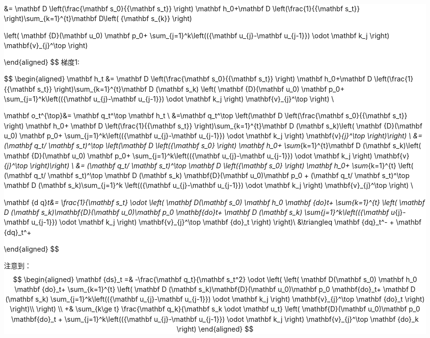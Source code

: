 &= \mathbf D \left(\frac{\mathbf s_0}{{\mathbf s_t}} \right) \mathbf h_0+\mathbf D \left(\frac{1}{{\mathbf s_t}} \right)\sum_{k=1}^{t}\mathbf D\left( {\mathbf s_{k}} \right)

\left( \mathbf {D}(\mathbf u_0) \mathbf p_0+ \sum_{j=1}^k\left(({\mathbf u_{j}-\mathbf u_{j-1}}) \odot \mathbf k_j \right) \mathbf{v}_{j}^\top  \right)

\end{aligned}
$$
梯度1:

$$
\begin{aligned}
\mathbf h_t
&= \mathbf D \left(\frac{\mathbf s_0}{{\mathbf s_t}} \right) \mathbf h_0+\mathbf D \left(\frac{1}{{\mathbf s_t}} \right)\sum_{k=1}^{t}\mathbf D (\mathbf s_k)
\left( \mathbf {D}(\mathbf u_0) \mathbf p_0+ \sum_{j=1}^k\left(({\mathbf u_{j}-\mathbf u_{j-1}}) \odot \mathbf k_j \right) \mathbf{v}_{j}^\top  \right) \\

\mathbf o_t^{\top}&= \mathbf q_t^\top \mathbf h_t \\
&=\mathbf q_t^\top \left(\mathbf D \left(\frac{\mathbf s_0}{{\mathbf s_t}} \right) \mathbf h_0+ \mathbf D \left(\frac{1}{{\mathbf s_t}} \right)\sum_{k=1}^{t}\mathbf D (\mathbf s_k)\left( \mathbf {D}(\mathbf u_0) \mathbf p_0+ \sum_{j=1}^k\left(({\mathbf u_{j}-\mathbf u_{j-1}}) \odot \mathbf k_j \right) \mathbf{v}_{j}^\top  \right)\right) \\
&=(\mathbf q_t/ \mathbf s_t)^\top \left(\mathbf D \left({\mathbf s_0} \right) \mathbf h_0+ \sum_{k=1}^{t}\mathbf D (\mathbf s_k)\left( \mathbf {D}(\mathbf u_0) \mathbf p_0+ \sum_{j=1}^k\left(({\mathbf u_{j}-\mathbf u_{j-1}}) \odot \mathbf k_j \right) \mathbf{v}_{j}^\top  \right)\right) \\
&= (\mathbf q_t/ \mathbf s_t)^\top \mathbf D \left({\mathbf s_0} \right) \mathbf h_0+ \sum_{k=1}^{t}
\left(
(\mathbf q_t/ \mathbf s_t)^\top \mathbf D (\mathbf s_k) \mathbf{D}(\mathbf u_0)\mathbf p_0 +
(\mathbf q_t/ \mathbf s_t)^\top  \mathbf D (\mathbf s_k)\sum_{j=1}^k \left(({\mathbf u_{j}-\mathbf u_{j-1}}) \odot \mathbf k_j \right) \mathbf{v}_{j}^\top  \right) \\

\mathbf {d q}_t&=  \frac{1}{\mathbf s_t} \odot \left(
\mathbf D(\mathbf s_0) \mathbf h_0 \mathbf {do}_t+
\sum_{k=1}^{t}
\left(
\mathbf D (\mathbf s_k)\mathbf{D}(\mathbf u_0)\mathbf p_0 \mathbf{do}_t+
 \mathbf D (\mathbf s_k) \sum_{j=1}^k\left(({\mathbf u_{j}-\mathbf u_{j-1}}) \odot \mathbf k_j \right) \mathbf{v}_{j}^\top  \mathbf {do}_t  \right) \right)\\
&\triangleq   \mathbf {dq}_t^- +  \mathbf {dq}_t^+

\end{aligned}
$$



注意到：
$$
\begin{aligned}
\mathbf {ds}_t =& -\frac{\mathbf q_t}{\mathbf s_t^2} \odot \left(  \left(
\mathbf D(\mathbf s_0) \mathbf h_0 \mathbf {do}_t+
\sum_{k=1}^{t}
\left(
\mathbf D (\mathbf s_k)\mathbf{D}(\mathbf u_0)\mathbf p_0 \mathbf{do}_t+
 \mathbf D (\mathbf s_k) \sum_{j=1}^k\left(({\mathbf u_{j}-\mathbf u_{j-1}}) \odot \mathbf k_j \right) \mathbf{v}_{j}^\top  \mathbf {do}_t  \right) \right)\\ \right) \\
+& \sum_{k\ge t} \frac{\mathbf q_k}{\mathbf s_k \odot \mathbf u_t}
\left( \mathbf{D}(\mathbf u_0)\mathbf p_0 \mathbf{do}_t + \sum_{j=1}^k\left(({\mathbf u_{j}-\mathbf u_{j-1}}) \odot \mathbf k_j \right) \mathbf{v}_{j}^\top \mathbf {do}_k    \right)
\end{aligned}
$$
